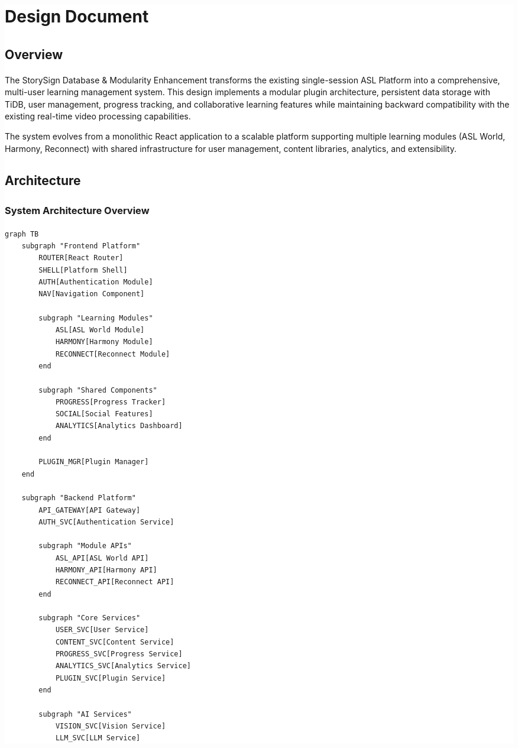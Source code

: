 # Design Document

## Overview

The StorySign Database & Modularity Enhancement transforms the existing single-session ASL Platform into a comprehensive, multi-user learning management system. This design implements a modular plugin architecture, persistent data storage with TiDB, user management, progress tracking, and collaborative learning features while maintaining backward compatibility with the existing real-time video processing capabilities.

The system evolves from a monolithic React application to a scalable platform supporting multiple learning modules (ASL World, Harmony, Reconnect) with shared infrastructure for user management, content libraries, analytics, and extensibility.

## Architecture

### System Architecture Overview

```mermaid
graph TB
    subgraph "Frontend Platform"
        ROUTER[React Router]
        SHELL[Platform Shell]
        AUTH[Authentication Module]
        NAV[Navigation Component]

        subgraph "Learning Modules"
            ASL[ASL World Module]
            HARMONY[Harmony Module]
            RECONNECT[Reconnect Module]
        end

        subgraph "Shared Components"
            PROGRESS[Progress Tracker]
            SOCIAL[Social Features]
            ANALYTICS[Analytics Dashboard]
        end

        PLUGIN_MGR[Plugin Manager]
    end

    subgraph "Backend Platform"
        API_GATEWAY[API Gateway]
        AUTH_SVC[Authentication Service]

        subgraph "Module APIs"
            ASL_API[ASL World API]
            HARMONY_API[Harmony API]
            RECONNECT_API[Reconnect API]
        end

        subgraph "Core Services"
            USER_SVC[User Service]
            CONTENT_SVC[Content Service]
            PROGRESS_SVC[Progress Service]
            ANALYTICS_SVC[Analytics Service]
            PLUGIN_SVC[Plugin Service]
        end

        subgraph "AI Services"
            VISION_SVC[Vision Service]
            LLM_SVC[LLM Service]
```